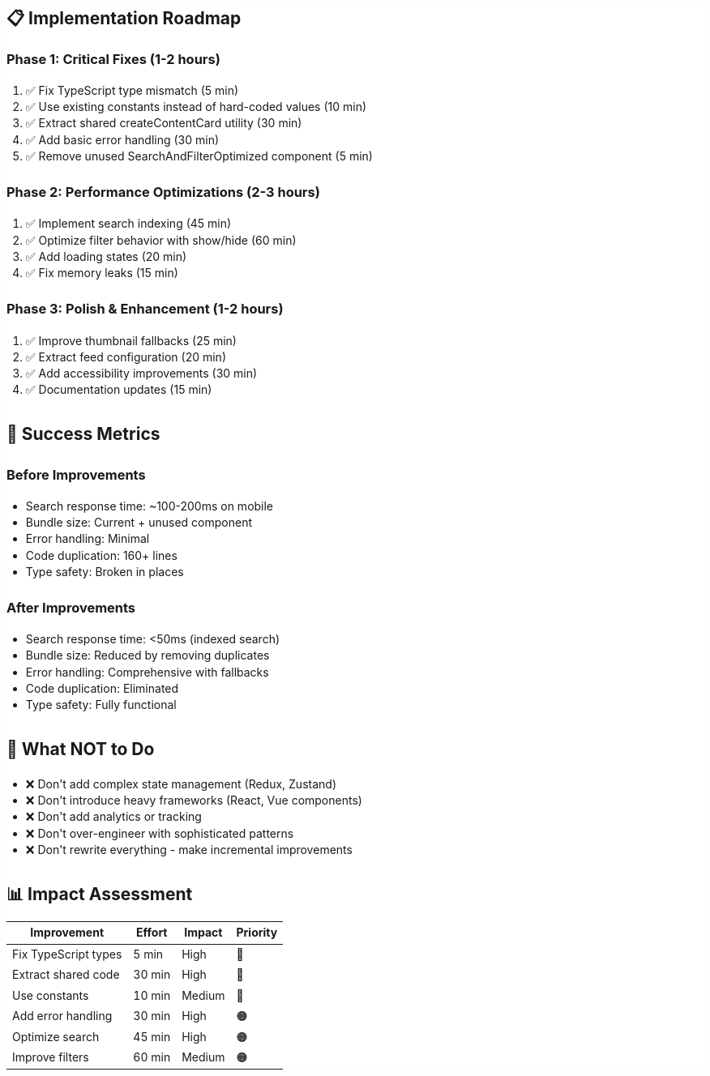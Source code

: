 ## 📋 Implementation Roadmap

### **Phase 1: Critical Fixes (1-2 hours)**
1. ✅ Fix TypeScript type mismatch (5 min)
2. ✅ Use existing constants instead of hard-coded values (10 min)
3. ✅ Extract shared createContentCard utility (30 min)
4. ✅ Add basic error handling (30 min)
5. ✅ Remove unused SearchAndFilterOptimized component (5 min)

### **Phase 2: Performance Optimizations (2-3 hours)**
1. ✅ Implement search indexing (45 min)
2. ✅ Optimize filter behavior with show/hide (60 min)
3. ✅ Add loading states (20 min)
4. ✅ Fix memory leaks (15 min)

### **Phase 3: Polish & Enhancement (1-2 hours)**
1. ✅ Improve thumbnail fallbacks (25 min)
2. ✅ Extract feed configuration (20 min)
3. ✅ Add accessibility improvements (30 min)
4. ✅ Documentation updates (15 min)

## 🎯 Success Metrics

### **Before Improvements**
- Search response time: ~100-200ms on mobile
- Bundle size: Current + unused component
- Error handling: Minimal
- Code duplication: 160+ lines
- Type safety: Broken in places

### **After Improvements**
- Search response time: <50ms (indexed search)
- Bundle size: Reduced by removing duplicates
- Error handling: Comprehensive with fallbacks
- Code duplication: Eliminated
- Type safety: Fully functional

## 🚫 What NOT to Do

- ❌ Don't add complex state management (Redux, Zustand)
- ❌ Don't introduce heavy frameworks (React, Vue components)
- ❌ Don't add analytics or tracking
- ❌ Don't over-engineer with sophisticated patterns
- ❌ Don't rewrite everything - make incremental improvements

## 📊 Impact Assessment

| Improvement | Effort | Impact | Priority |
|-------------|--------|--------|----------|
| Fix TypeScript types | 5 min | High | 🔴 |
| Extract shared code | 30 min | High | 🔴 |
| Use constants | 10 min | Medium | 🔴 |
| Add error handling | 30 min | High | 🟠 |
| Optimize search | 45 min | High | 🟠 |
| Improve filters | 60 min | Medium | 🟠 |